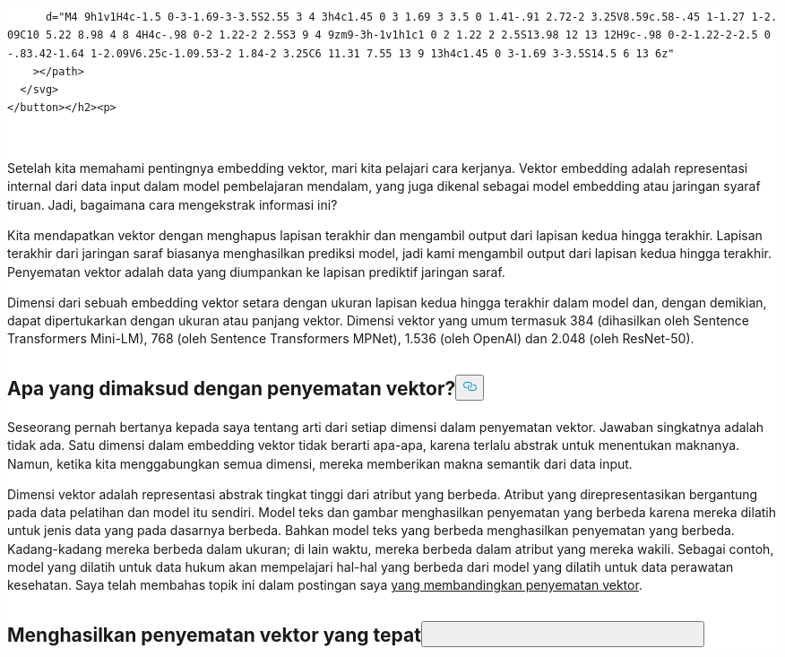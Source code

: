           d="M4 9h1v1H4c-1.5 0-3-1.69-3-3.5S2.55 3 4 3h4c1.45 0 3 1.69 3 3.5 0 1.41-.91 2.72-2 3.25V8.59c.58-.45 1-1.27 1-2.09C10 5.22 8.98 4 8 4H4c-.98 0-2 1.22-2 2.5S3 9 4 9zm9-3h-1v1h1c1 0 2 1.22 2 2.5S13.98 12 13 12H9c-.98 0-2-1.22-2-2.5 0-.83.42-1.64 1-2.09V6.25c-1.09.53-2 1.84-2 3.25C6 11.31 7.55 13 9 13h4c1.45 0 3-1.69 3-3.5S14.5 6 13 6z"
        ></path>
      </svg>
    </button></h2><p>
  <span class="img-wrapper">
    <img translate="no" src="https://assets.zilliz.com/how_vector_embeddings_are_created_03f9b60c68.png" alt="" class="doc-image" id="" />
    <span></span>
  </span>
</p>
<p>Setelah kita memahami pentingnya embedding vektor, mari kita pelajari cara kerjanya. Vektor embedding adalah representasi internal dari data input dalam model pembelajaran mendalam, yang juga dikenal sebagai model embedding atau jaringan syaraf tiruan. Jadi, bagaimana cara mengekstrak informasi ini?</p>
<p>Kita mendapatkan vektor dengan menghapus lapisan terakhir dan mengambil output dari lapisan kedua hingga terakhir. Lapisan terakhir dari jaringan saraf biasanya menghasilkan prediksi model, jadi kami mengambil output dari lapisan kedua hingga terakhir. Penyematan vektor adalah data yang diumpankan ke lapisan prediktif jaringan saraf.</p>
<p>Dimensi dari sebuah embedding vektor setara dengan ukuran lapisan kedua hingga terakhir dalam model dan, dengan demikian, dapat dipertukarkan dengan ukuran atau panjang vektor. Dimensi vektor yang umum termasuk 384 (dihasilkan oleh Sentence Transformers Mini-LM), 768 (oleh Sentence Transformers MPNet), 1.536 (oleh OpenAI) dan 2.048 (oleh ResNet-50).</p>
<h2 id="What-does-a-vector-embedding-mean" class="common-anchor-header">Apa yang dimaksud dengan penyematan vektor?<button data-href="#What-does-a-vector-embedding-mean" class="anchor-icon" translate="no">
      <svg translate="no"
        aria-hidden="true"
        focusable="false"
        height="20"
        version="1.1"
        viewBox="0 0 16 16"
        width="16"
      >
        <path
          fill="#0092E4"
          fill-rule="evenodd"
          d="M4 9h1v1H4c-1.5 0-3-1.69-3-3.5S2.55 3 4 3h4c1.45 0 3 1.69 3 3.5 0 1.41-.91 2.72-2 3.25V8.59c.58-.45 1-1.27 1-2.09C10 5.22 8.98 4 8 4H4c-.98 0-2 1.22-2 2.5S3 9 4 9zm9-3h-1v1h1c1 0 2 1.22 2 2.5S13.98 12 13 12H9c-.98 0-2-1.22-2-2.5 0-.83.42-1.64 1-2.09V6.25c-1.09.53-2 1.84-2 3.25C6 11.31 7.55 13 9 13h4c1.45 0 3-1.69 3-3.5S14.5 6 13 6z"
        ></path>
      </svg>
    </button></h2><p>Seseorang pernah bertanya kepada saya tentang arti dari setiap dimensi dalam penyematan vektor. Jawaban singkatnya adalah tidak ada. Satu dimensi dalam embedding vektor tidak berarti apa-apa, karena terlalu abstrak untuk menentukan maknanya. Namun, ketika kita menggabungkan semua dimensi, mereka memberikan makna semantik dari data input.</p>
<p>Dimensi vektor adalah representasi abstrak tingkat tinggi dari atribut yang berbeda. Atribut yang direpresentasikan bergantung pada data pelatihan dan model itu sendiri. Model teks dan gambar menghasilkan penyematan yang berbeda karena mereka dilatih untuk jenis data yang pada dasarnya berbeda. Bahkan model teks yang berbeda menghasilkan penyematan yang berbeda. Kadang-kadang mereka berbeda dalam ukuran; di lain waktu, mereka berbeda dalam atribut yang mereka wakili. Sebagai contoh, model yang dilatih untuk data hukum akan mempelajari hal-hal yang berbeda dari model yang dilatih untuk data perawatan kesehatan. Saya telah membahas topik ini dalam postingan saya <a href="https://zilliz.com/blog/comparing-different-vector-embeddings">yang membandingkan penyematan vektor</a>.</p>
<h2 id="Generate-the-right-vector-embeddings" class="common-anchor-header">Menghasilkan penyematan vektor yang tepat<button data-href="#Generate-the-right-vector-embeddings" class="anchor-icon" translate="no">
      <svg translate="no"
        aria-hidden="true"
        focusable="false"
        height="20"